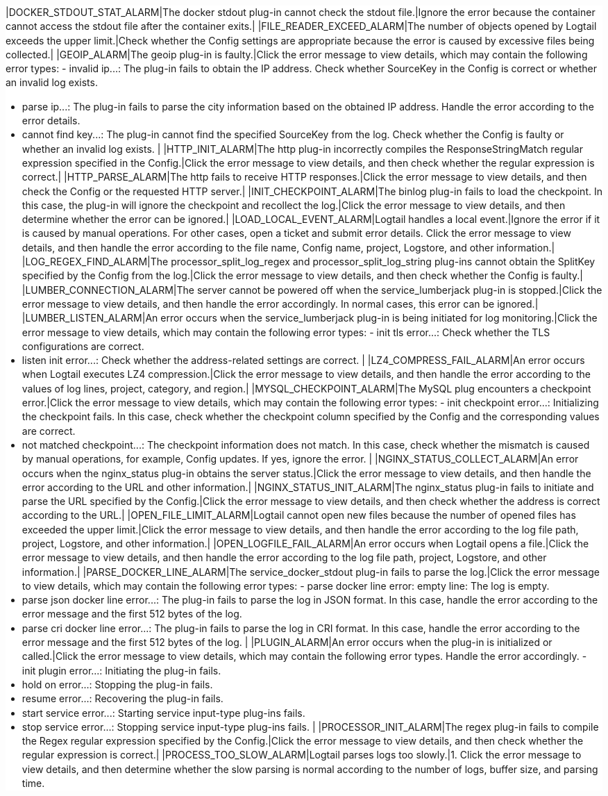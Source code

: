 |DOCKER\_STDOUT\_STAT\_ALARM|The docker stdout plug-in cannot check the stdout file.|Ignore the error because the container cannot access the stdout file after the container exits.|
|FILE\_READER\_EXCEED\_ALARM|The number of objects opened by Logtail exceeds the upper limit.|Check whether the Config settings are appropriate because the error is caused by excessive files being collected.|
|GEOIP\_ALARM|The geoip plug-in is faulty.|Click the error message to view details, which may contain the following error types: -   invalid ip...: The plug-in fails to obtain the IP address. Check whether SourceKey in the Config is correct or whether an invalid log exists.
-   parse ip...: The plug-in fails to parse the city information based on the obtained IP address. Handle the error according to the error details.
-   cannot find key...: The plug-in cannot find the specified SourceKey from the log. Check whether the Config is faulty or whether an invalid log exists. |
|HTTP\_INIT\_ALARM|The http plug-in incorrectly compiles the ResponseStringMatch regular expression specified in the Config.|Click the error message to view details, and then check whether the regular expression is correct.|
|HTTP\_PARSE\_ALARM|The http fails to receive HTTP responses.|Click the error message to view details, and then check the Config or the requested HTTP server.|
|INIT\_CHECKPOINT\_ALARM|The binlog plug-in fails to load the checkpoint. In this case, the plug-in will ignore the checkpoint and recollect the log.|Click the error message to view details, and then determine whether the error can be ignored.|
|LOAD\_LOCAL\_EVENT\_ALARM|Logtail handles a local event.|Ignore the error if it is caused by manual operations. For other cases, open a ticket and submit error details. Click the error message to view details, and then handle the error according to the file name, Config name, project, Logstore, and other information.|
|LOG\_REGEX\_FIND\_ALARM|The processor\_split\_log\_regex and processor\_split\_log\_string plug-ins cannot obtain the SplitKey specified by the Config from the log.|Click the error message to view details, and then check whether the Config is faulty.|
|LUMBER\_CONNECTION\_ALARM|The server cannot be powered off when the service\_lumberjack plug-in is stopped.|Click the error message to view details, and then handle the error accordingly. In normal cases, this error can be ignored.|
|LUMBER\_LISTEN\_ALARM|An error occurs when the service\_lumberjack plug-in is being initiated for log monitoring.|Click the error message to view details, which may contain the following error types: -   init tls error...: Check whether the TLS configurations are correct.
-   listen init error...: Check whether the address-related settings are correct. |
|LZ4\_COMPRESS\_FAIL\_ALARM|An error occurs when Logtail executes LZ4 compression.|Click the error message to view details, and then handle the error according to the values of log lines, project, category, and region.|
|MYSQL\_CHECKPOINT\_ALARM|The MySQL plug encounters a checkpoint error.|Click the error message to view details, which may contain the following error types: -   init checkpoint error...: Initializing the checkpoint fails. In this case, check whether the checkpoint column specified by the Config and the corresponding values are correct.
-   not matched checkpoint...: The checkpoint information does not match. In this case, check whether the mismatch is caused by manual operations, for example, Config updates. If yes, ignore the error. |
|NGINX\_STATUS\_COLLECT\_ALARM|An error occurs when the nginx\_status plug-in obtains the server status.|Click the error message to view details, and then handle the error according to the URL and other information.|
|NGINX\_STATUS\_INIT\_ALARM|The nginx\_status plug-in fails to initiate and parse the URL specified by the Config.|Click the error message to view details, and then check whether the address is correct according to the URL.|
|OPEN\_FILE\_LIMIT\_ALARM|Logtail cannot open new files because the number of opened files has exceeded the upper limit.|Click the error message to view details, and then handle the error according to the log file path, project, Logstore, and other information.|
|OPEN\_LOGFILE\_FAIL\_ALARM|An error occurs when Logtail opens a file.|Click the error message to view details, and then handle the error according to the log file path, project, Logstore, and other information.|
|PARSE\_DOCKER\_LINE\_ALARM|The service\_docker\_stdout plug-in fails to parse the log.|Click the error message to view details, which may contain the following error types: -   parse docker line error: empty line: The log is empty.
-   parse json docker line error...: The plug-in fails to parse the log in JSON format. In this case, handle the error according to the error message and the first 512 bytes of the log.
-   parse cri docker line error...: The plug-in fails to parse the log in CRI format. In this case, handle the error according to the error message and the first 512 bytes of the log. |
|PLUGIN\_ALARM|An error occurs when the plug-in is initialized or called.|Click the error message to view details, which may contain the following error types. Handle the error accordingly. -   init plugin error...: Initiating the plug-in fails.
-   hold on error...: Stopping the plug-in fails.
-   resume error...: Recovering the plug-in fails.
-   start service error...: Starting service input-type plug-ins fails.
-   stop service error...: Stopping service input-type plug-ins fails. |
|PROCESSOR\_INIT\_ALARM|The regex plug-in fails to compile the Regex regular expression specified by the Config.|Click the error message to view details, and then check whether the regular expression is correct.|
|PROCESS\_TOO\_SLOW\_ALARM|Logtail parses logs too slowly.|1.  Click the error message to view details, and then determine whether the slow parsing is normal according to the number of logs, buffer size, and parsing time.